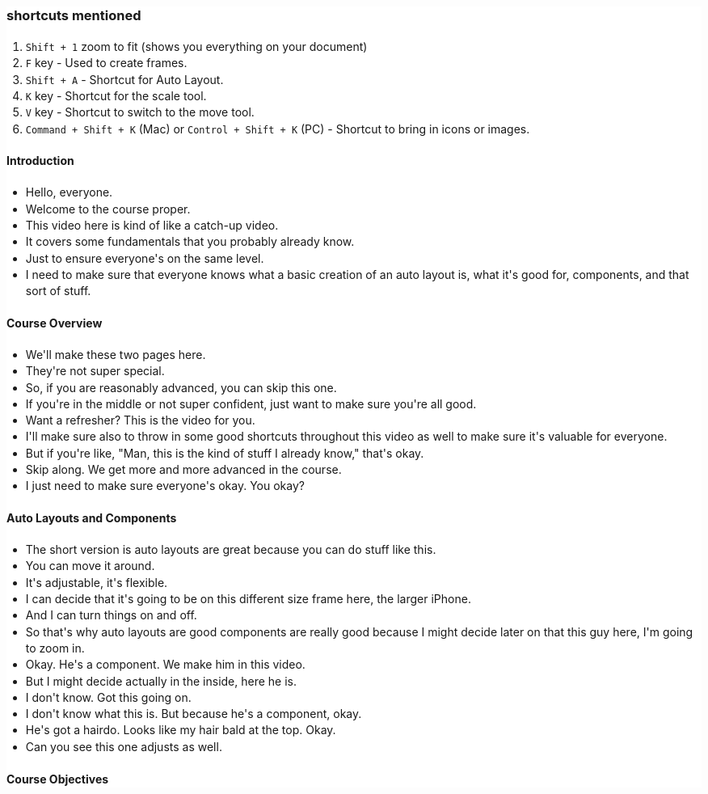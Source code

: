 >

### shortcuts mentioned

1. `Shift + 1` zoom to fit (shows you everything on your document)
2. `F` key - Used to create frames.
3. `Shift + A` - Shortcut for Auto Layout.
4. `K` key - Shortcut for the scale tool.
5. `V` key - Shortcut to switch to the move tool.
6. `Command + Shift + K` (Mac) or `Control + Shift + K` (PC) - Shortcut to bring in icons or images.

#### Introduction

- Hello, everyone.
- Welcome to the course proper.
- This video here is kind of like a catch-up video.
- It covers some fundamentals that you probably already know.
- Just to ensure everyone's on the same level.
- I need to make sure that everyone knows what a basic creation of an auto layout is, what it's good for, components, and that sort of stuff.

#### Course Overview

- We'll make these two pages here.
- They're not super special.
- So, if you are reasonably advanced, you can skip this one.
- If you're in the middle or not super confident, just want to make sure you're all good.
- Want a refresher? This is the video for you.
- I'll make sure also to throw in some good shortcuts throughout this video as well to make sure it's valuable for everyone.
- But if you're like, "Man, this is the kind of stuff I already know," that's okay.
- Skip along. We get more and more advanced in the course.
- I just need to make sure everyone's okay. You okay?

#### Auto Layouts and Components

- The short version is auto layouts are great because you can do stuff like this.
- You can move it around.
- It's adjustable, it's flexible.
- I can decide that it's going to be on this different size frame here, the larger iPhone.
- And I can turn things on and off.
- So that's why auto layouts are good components are really good because I might decide later on that this guy here, I'm going to zoom in.
- Okay. He's a component. We make him in this video.
- But I might decide actually in the inside, here he is.
- I don't know. Got this going on.
- I don't know what this is. But because he's a component, okay.
- He's got a hairdo. Looks like my hair bald at the top. Okay.
- Can you see this one adjusts as well.

#### Course Objectives
